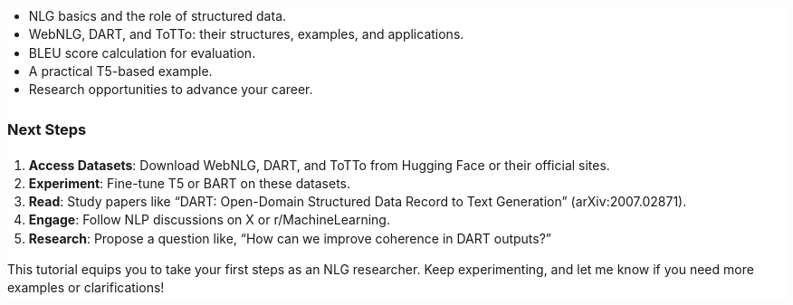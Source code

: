 - NLG basics and the role of structured data.
- WebNLG, DART, and ToTTo: their structures, examples, and applications.
- BLEU score calculation for evaluation.
- A practical T5-based example.
- Research opportunities to advance your career.

### Next Steps

1. **Access Datasets**: Download WebNLG, DART, and ToTTo from Hugging Face or their official sites.
2. **Experiment**: Fine-tune T5 or BART on these datasets.
3. **Read**: Study papers like “DART: Open-Domain Structured Data Record to Text Generation” (arXiv:2007.02871).
4. **Engage**: Follow NLP discussions on X or r/MachineLearning.
5. **Research**: Propose a question like, “How can we improve coherence in DART outputs?”

This tutorial equips you to take your first steps as an NLG researcher. Keep experimenting, and let me know if you need more examples or clarifications!

